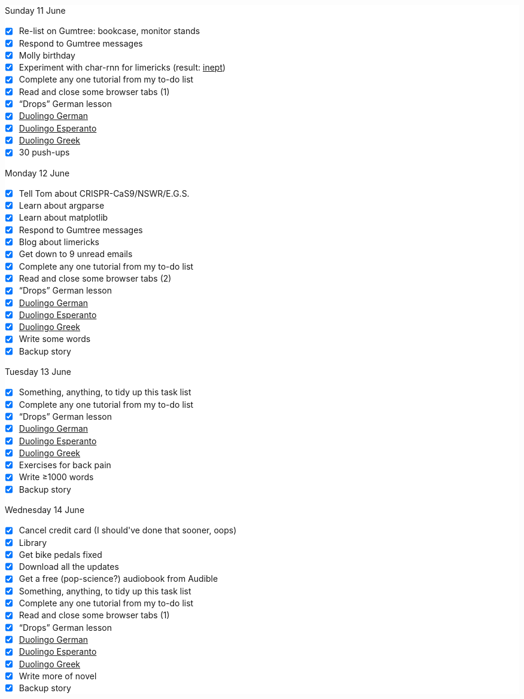 Sunday 11 June

- [x] Re-list on Gumtree: bookcase, monitor stands
- [x] Respond to Gumtree messages
- [x] Molly birthday
- [x] Experiment with char-rnn for limericks (result: [inept](https://github.com/BenWheatley/char-rnn))
- [x] Complete any one tutorial from my to-do list
- [x] Read and close some browser tabs (1)
- [x] “Drops” German lesson
- [x] [Duolingo German](https://www.duolingo.com/BenWheatley)
- [x] [Duolingo Esperanto](https://www.duolingo.com/BenWheatley)
- [x] [Duolingo Greek](https://www.duolingo.com/BenWheatley)
- [x] 30 push-ups

Monday 12 June

- [x] Tell Tom about CRISPR-CaS9/NSWR/E.G.S.
- [x] Learn about argparse
- [x] Learn about matplotlib
- [x] Respond to Gumtree messages
- [x] Blog about limericks
- [x] Get down to 9 unread emails
- [x] Complete any one tutorial from my to-do list
- [x] Read and close some browser tabs (2)
- [x] “Drops” German lesson
- [x] [Duolingo German](https://www.duolingo.com/BenWheatley)
- [x] [Duolingo Esperanto](https://www.duolingo.com/BenWheatley)
- [x] [Duolingo Greek](https://www.duolingo.com/BenWheatley)
- [x] Write some words
- [x] Backup story

Tuesday 13 June

- [x] Something, anything, to tidy up this task list
- [x] Complete any one tutorial from my to-do list
- [x] “Drops” German lesson
- [x] [Duolingo German](https://www.duolingo.com/BenWheatley)
- [x] [Duolingo Esperanto](https://www.duolingo.com/BenWheatley)
- [x] [Duolingo Greek](https://www.duolingo.com/BenWheatley)
- [x] Exercises for back pain
- [x] Write ≥1000 words
- [x] Backup story

Wednesday 14 June

- [x] Cancel credit card (I should've done that sooner, oops)
- [x] Library
- [x] Get bike pedals fixed
- [x] Download all the updates
- [x] Get a free (pop-science?) audiobook from Audible
- [x] Something, anything, to tidy up this task list
- [x] Complete any one tutorial from my to-do list
- [x] Read and close some browser tabs (1)
- [x] “Drops” German lesson
- [x] [Duolingo German](https://www.duolingo.com/BenWheatley)
- [x] [Duolingo Esperanto](https://www.duolingo.com/BenWheatley)
- [x] [Duolingo Greek](https://www.duolingo.com/BenWheatley)
- [x] Write more of novel
- [x] Backup story

